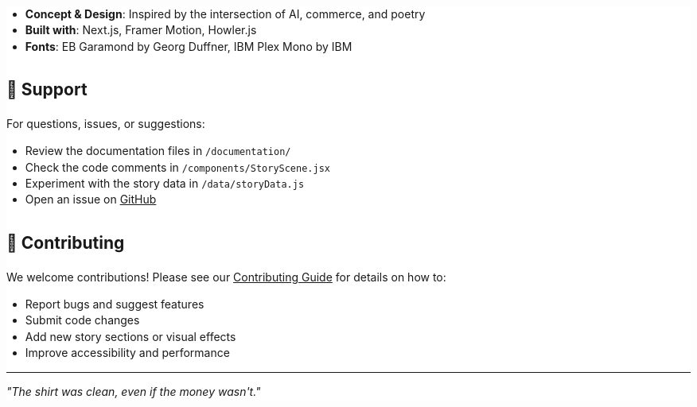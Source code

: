 - **Concept & Design**: Inspired by the intersection of AI, commerce, and poetry
- **Built with**: Next.js, Framer Motion, Howler.js
- **Fonts**: EB Garamond by Georg Duffner, IBM Plex Mono by IBM

## 💬 Support

For questions, issues, or suggestions:
- Review the documentation files in `/documentation/`
- Check the code comments in `/components/StoryScene.jsx`
- Experiment with the story data in `/data/storyData.js`
- Open an issue on [GitHub](https://github.com/bobbieallsop/the-shirts-that-sold-themselves/issues)

## 🤝 Contributing

We welcome contributions! Please see our [Contributing Guide](CONTRIBUTING.md) for details on how to:
- Report bugs and suggest features
- Submit code changes
- Add new story sections or visual effects
- Improve accessibility and performance

---

*"The shirt was clean, even if the money wasn't."*

